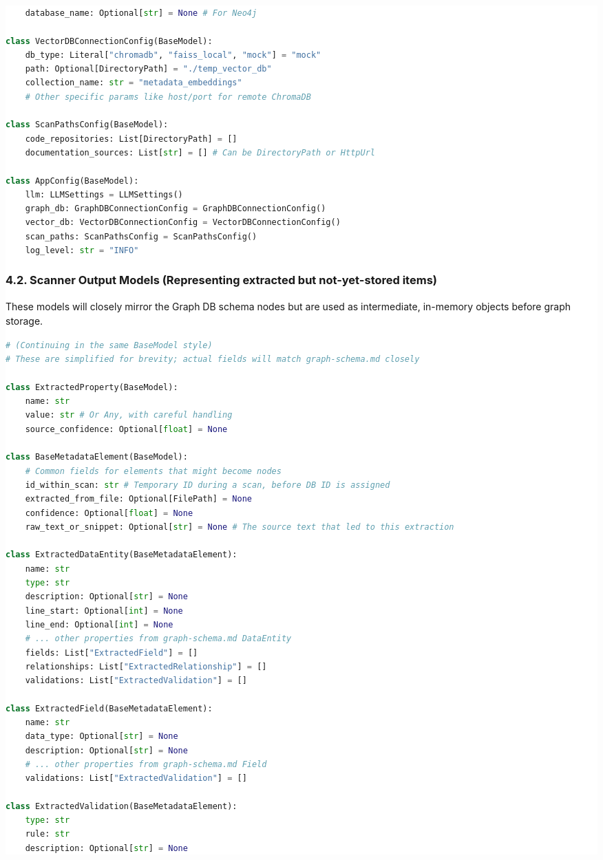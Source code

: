 ```python
    database_name: Optional[str] = None # For Neo4j

class VectorDBConnectionConfig(BaseModel):
    db_type: Literal["chromadb", "faiss_local", "mock"] = "mock"
    path: Optional[DirectoryPath] = "./temp_vector_db"
    collection_name: str = "metadata_embeddings"
    # Other specific params like host/port for remote ChromaDB

class ScanPathsConfig(BaseModel):
    code_repositories: List[DirectoryPath] = []
    documentation_sources: List[str] = [] # Can be DirectoryPath or HttpUrl

class AppConfig(BaseModel):
    llm: LLMSettings = LLMSettings()
    graph_db: GraphDBConnectionConfig = GraphDBConnectionConfig()
    vector_db: VectorDBConnectionConfig = VectorDBConnectionConfig()
    scan_paths: ScanPathsConfig = ScanPathsConfig()
    log_level: str = "INFO"
```

### 4.2. Scanner Output Models (Representing extracted but not-yet-stored items)

These models will closely mirror the Graph DB schema nodes but are used as intermediate, in-memory objects before graph storage.

```python
# (Continuing in the same BaseModel style)
# These are simplified for brevity; actual fields will match graph-schema.md closely

class ExtractedProperty(BaseModel):
    name: str
    value: str # Or Any, with careful handling
    source_confidence: Optional[float] = None

class BaseMetadataElement(BaseModel):
    # Common fields for elements that might become nodes
    id_within_scan: str # Temporary ID during a scan, before DB ID is assigned
    extracted_from_file: Optional[FilePath] = None
    confidence: Optional[float] = None
    raw_text_or_snippet: Optional[str] = None # The source text that led to this extraction

class ExtractedDataEntity(BaseMetadataElement):
    name: str
    type: str
    description: Optional[str] = None
    line_start: Optional[int] = None
    line_end: Optional[int] = None
    # ... other properties from graph-schema.md DataEntity
    fields: List["ExtractedField"] = []
    relationships: List["ExtractedRelationship"] = []
    validations: List["ExtractedValidation"] = []

class ExtractedField(BaseMetadataElement):
    name: str
    data_type: Optional[str] = None
    description: Optional[str] = None
    # ... other properties from graph-schema.md Field
    validations: List["ExtractedValidation"] = []

class ExtractedValidation(BaseMetadataElement):
    type: str
    rule: str
    description: Optional[str] = None
```